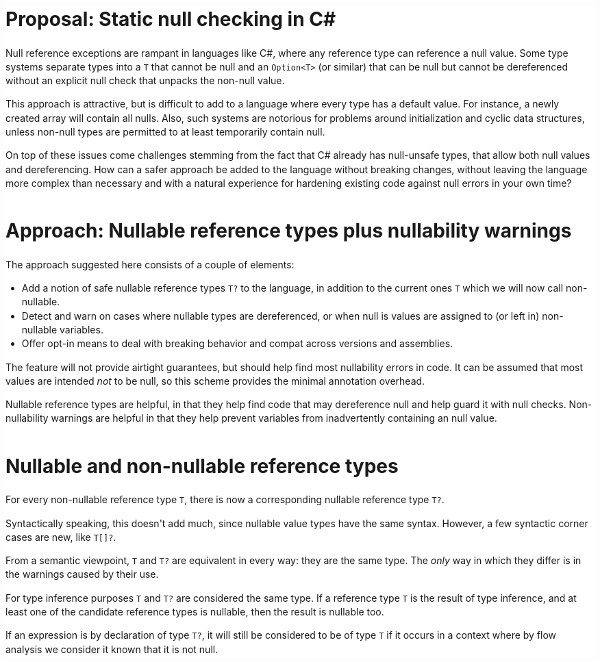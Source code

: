 # Proposal: Static null checking in C&num;

Null reference exceptions are rampant in languages like C\#, where any reference type can reference a null value. Some type systems separate types into a `T` that cannot be null and an `Option<T>` (or similar) that can be null but cannot be dereferenced without an explicit null check that unpacks the non-null value.

This approach is attractive, but is difficult to add to a language where every type has a default value. For instance, a newly created array will contain all nulls. Also, such systems are notorious for problems around initialization and cyclic data structures, unless non-null types are permitted to at least temporarily contain null.

On top of these issues come challenges stemming from the fact that C\# already has null-unsafe types, that allow both null values and dereferencing. How can a safer approach be added to the language without breaking changes, without leaving the language more complex than necessary and with a natural experience for hardening existing code against null errors in your own time?

# Approach: Nullable reference types plus nullability warnings

The approach suggested here consists of a couple of elements:

* Add a notion of safe nullable reference types `T?` to the language, in addition to the current ones `T` which we will now call non-nullable.
* Detect and warn on cases where nullable types are dereferenced, or when null is values are assigned to (or left in) non-nullable variables.
* Offer opt-in means to deal with breaking behavior and compat across versions and assemblies.

The feature will not provide airtight guarantees, but should help find most nullability errors in code. It can be assumed that most values are intended *not* to be null, so this scheme provides the minimal annotation overhead. 

Nullable reference types are helpful, in that they help find code that may dereference null and help guard it with null checks. Non-nullability warnings are helpful in that they help prevent variables from inadvertently containing an null value.

# Nullable and non-nullable reference types

For every non-nullable reference type `T`, there is now a corresponding nullable reference type `T?`. 

Syntactically speaking, this doesn't add much, since nullable value types have the same syntax. However, a few syntactic corner cases are new, like `T[]?`.

From a semantic viewpoint, `T` and `T?` are equivalent in every way: they are the same type. The *only* way in which they differ is in the warnings caused by their use. 

For type inference purposes `T` and `T?` are considered the same type. If a reference type `T` is the result of type inference, and at least one of the candidate reference types is nullable, then the result is nullable too.

If an expression is by declaration of type `T?`, it will still be considered to be of type `T` if it occurs in a context where by flow analysis we consider it known that it is not null. 
